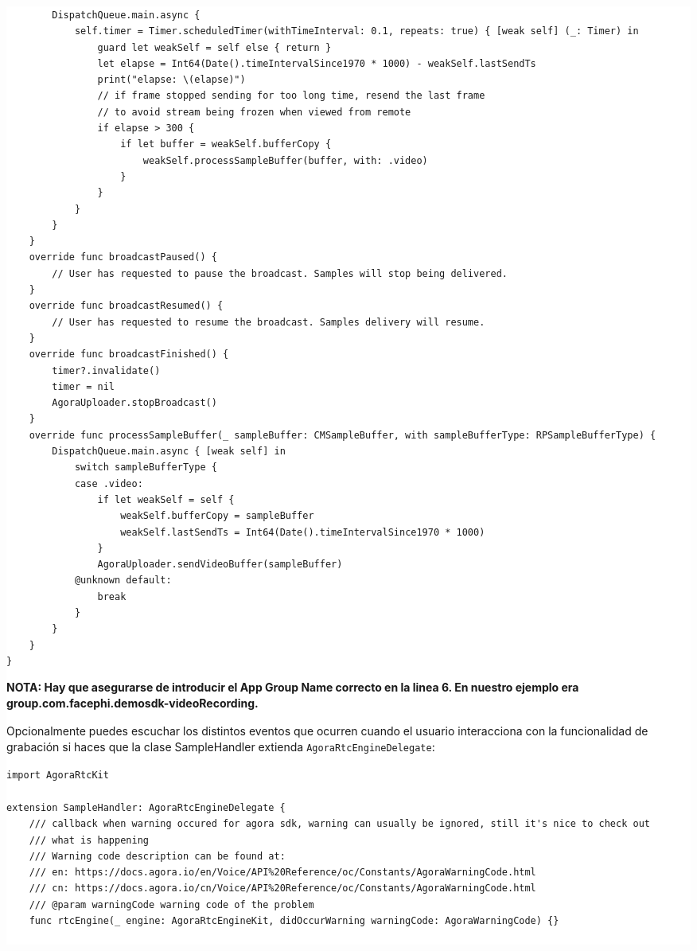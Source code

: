 ```
        DispatchQueue.main.async {
            self.timer = Timer.scheduledTimer(withTimeInterval: 0.1, repeats: true) { [weak self] (_: Timer) in
                guard let weakSelf = self else { return }
                let elapse = Int64(Date().timeIntervalSince1970 * 1000) - weakSelf.lastSendTs
                print("elapse: \(elapse)")
                // if frame stopped sending for too long time, resend the last frame
                // to avoid stream being frozen when viewed from remote
                if elapse > 300 {
                    if let buffer = weakSelf.bufferCopy {
                        weakSelf.processSampleBuffer(buffer, with: .video)
                    }
                }
            }
        }
    }
    override func broadcastPaused() {
        // User has requested to pause the broadcast. Samples will stop being delivered.
    }
    override func broadcastResumed() {
        // User has requested to resume the broadcast. Samples delivery will resume.
    }
    override func broadcastFinished() {
        timer?.invalidate()
        timer = nil
        AgoraUploader.stopBroadcast()
    }
    override func processSampleBuffer(_ sampleBuffer: CMSampleBuffer, with sampleBufferType: RPSampleBufferType) {
        DispatchQueue.main.async { [weak self] in
            switch sampleBufferType {
            case .video:
                if let weakSelf = self {
                    weakSelf.bufferCopy = sampleBuffer
                    weakSelf.lastSendTs = Int64(Date().timeIntervalSince1970 * 1000)
                }
                AgoraUploader.sendVideoBuffer(sampleBuffer)
            @unknown default:
                break
            }
        }
    }
}
```

**NOTA: Hay que asegurarse de introducir el App Group Name correcto en la linea 6. En nuestro ejemplo era group.com.facephi.demosdk-videoRecording.**

Opcionalmente puedes escuchar los distintos eventos que ocurren cuando el usuario interacciona con la funcionalidad de grabación si haces que la clase SampleHandler extienda `AgoraRtcEngineDelegate`:

```
import AgoraRtcKit

extension SampleHandler: AgoraRtcEngineDelegate {
    /// callback when warning occured for agora sdk, warning can usually be ignored, still it's nice to check out
    /// what is happening
    /// Warning code description can be found at:
    /// en: https://docs.agora.io/en/Voice/API%20Reference/oc/Constants/AgoraWarningCode.html
    /// cn: https://docs.agora.io/cn/Voice/API%20Reference/oc/Constants/AgoraWarningCode.html
    /// @param warningCode warning code of the problem
    func rtcEngine(_ engine: AgoraRtcEngineKit, didOccurWarning warningCode: AgoraWarningCode) {}
    
```
